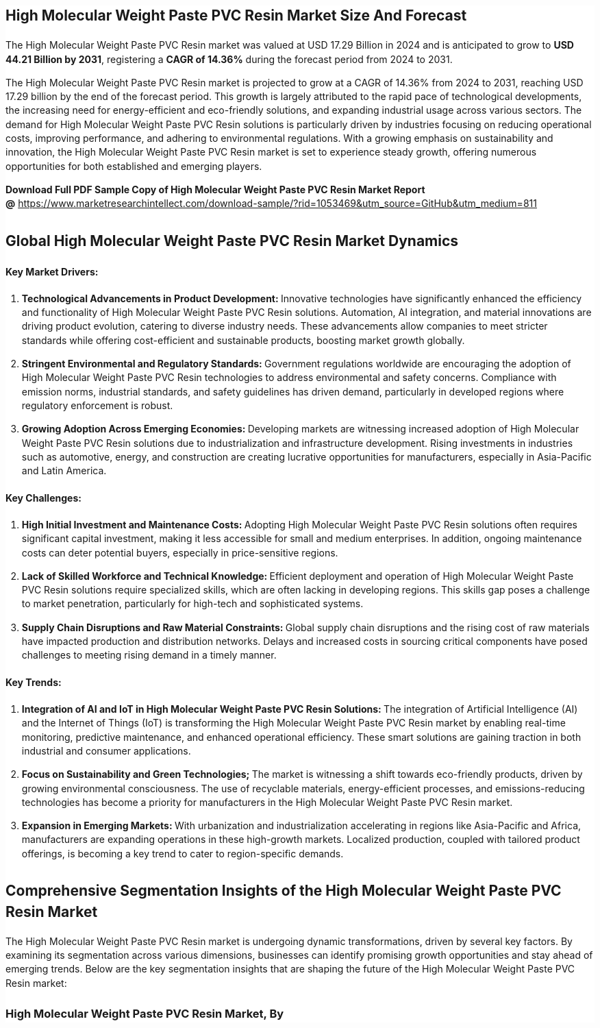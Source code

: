 <h2>High Molecular Weight Paste PVC Resin Market Size And Forecast</h2><p>The High Molecular Weight Paste PVC Resin market was valued at USD 17.29 Billion in 2024 and is anticipated to grow to <strong>USD 44.21 Billion by 2031</strong>, registering a <strong>CAGR of 14.36%</strong> during the forecast period from 2024 to 2031.</p><p>The High Molecular Weight Paste PVC Resin market is projected to grow at a CAGR of 14.36% from 2024 to 2031, reaching USD 17.29 billion by the end of the forecast period. This growth is largely attributed to the rapid pace of technological developments, the increasing need for energy-efficient and eco-friendly solutions, and expanding industrial usage across various sectors. The demand for High Molecular Weight Paste PVC Resin solutions is particularly driven by industries focusing on reducing operational costs, improving performance, and adhering to environmental regulations. With a growing emphasis on sustainability and innovation, the High Molecular Weight Paste PVC Resin market is set to experience steady growth, offering numerous opportunities for both established and emerging players.</p><p><strong>Download Full PDF Sample Copy of High Molecular Weight Paste PVC Resin Market Report @</strong>&nbsp;<a href="https://www.marketresearchintellect.com/download-sample/?rid=1053469&amp;utm_source=GitHub&amp;utm_medium=811">https://www.marketresearchintellect.com/download-sample/?rid=1053469&amp;utm_source=GitHub&amp;utm_medium=811</a></p><h2>Global High Molecular Weight Paste PVC Resin Market Dynamics</h2><h4><strong>Key Market Drivers:</strong></h4><ol><li><p><strong>Technological Advancements in Product Development:&nbsp;</strong>Innovative technologies have significantly enhanced the efficiency and functionality of High Molecular Weight Paste PVC Resin solutions. Automation, AI integration, and material innovations are driving product evolution, catering to diverse industry needs. These advancements allow companies to meet stricter standards while offering cost-efficient and sustainable products, boosting market growth globally.</p></li><li><p><strong>Stringent Environmental and Regulatory Standards:&nbsp;</strong>Government regulations worldwide are encouraging the adoption of High Molecular Weight Paste PVC Resin technologies to address environmental and safety concerns. Compliance with emission norms, industrial standards, and safety guidelines has driven demand, particularly in developed regions where regulatory enforcement is robust.</p></li><li><p><strong>Growing Adoption Across Emerging Economies:&nbsp;</strong>Developing markets are witnessing increased adoption of High Molecular Weight Paste PVC Resin solutions due to industrialization and infrastructure development. Rising investments in industries such as automotive, energy, and construction are creating lucrative opportunities for manufacturers, especially in Asia-Pacific and Latin America.</p></li></ol><h4><strong>Key Challenges:</strong></h4><ol><li><p><strong>High Initial Investment and Maintenance Costs:&nbsp;</strong>Adopting High Molecular Weight Paste PVC Resin solutions often requires significant capital investment, making it less accessible for small and medium enterprises. In addition, ongoing maintenance costs can deter potential buyers, especially in price-sensitive regions.</p></li><li><p><strong>Lack of Skilled Workforce and Technical Knowledge:&nbsp;</strong>Efficient deployment and operation of High Molecular Weight Paste PVC Resin solutions require specialized skills, which are often lacking in developing regions. This skills gap poses a challenge to market penetration, particularly for high-tech and sophisticated systems.</p></li><li><p><strong>Supply Chain Disruptions and Raw Material Constraints:&nbsp;</strong>Global supply chain disruptions and the rising cost of raw materials have impacted production and distribution networks. Delays and increased costs in sourcing critical components have posed challenges to meeting rising demand in a timely manner.</p></li></ol><h4><strong>Key Trends:</strong></h4><ol><li><p><strong>Integration of AI and IoT in High Molecular Weight Paste PVC Resin Solutions:&nbsp;</strong>The integration of Artificial Intelligence (AI) and the Internet of Things (IoT) is transforming the High Molecular Weight Paste PVC Resin market by enabling real-time monitoring, predictive maintenance, and enhanced operational efficiency. These smart solutions are gaining traction in both industrial and consumer applications.</p></li><li><p><strong>Focus on Sustainability and Green Technologies;&nbsp;</strong>The market is witnessing a shift towards eco-friendly products, driven by growing environmental consciousness. The use of recyclable materials, energy-efficient processes, and emissions-reducing technologies has become a priority for manufacturers in the High Molecular Weight Paste PVC Resin market.</p></li><li><p><strong>Expansion in Emerging Markets:&nbsp;</strong>With urbanization and industrialization accelerating in regions like Asia-Pacific and Africa, manufacturers are expanding operations in these high-growth markets. Localized production, coupled with tailored product offerings, is becoming a key trend to cater to region-specific demands.</p></li></ol><div class="article-main__content" data-test-id="publishing-text-block"><h2>Comprehensive Segmentation Insights of the High Molecular Weight Paste PVC Resin Market</h2><p>The High Molecular Weight Paste PVC Resin market is undergoing dynamic transformations, driven by several key factors. By examining its segmentation across various dimensions, businesses can identify promising growth opportunities and stay ahead of emerging trends. Below are the key segmentation insights that are shaping the future of the High Molecular Weight Paste PVC Resin market:</p><h3><strong>High Molecular Weight Paste PVC Resin Market, By